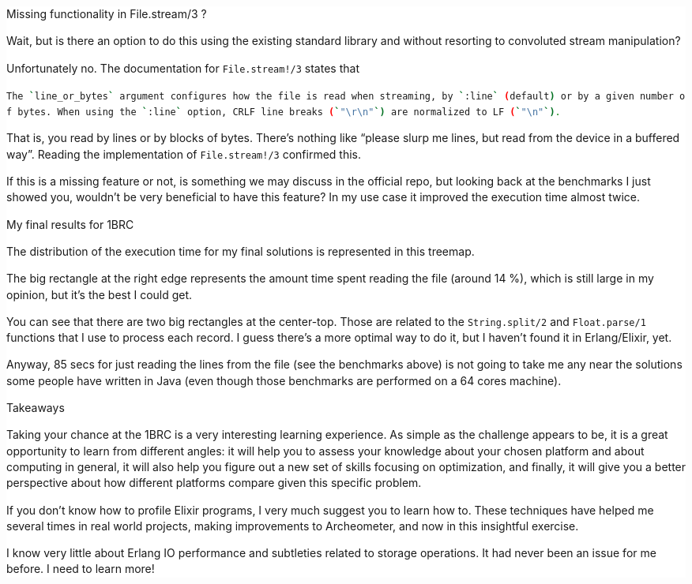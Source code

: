 Missing functionality in File.stream/3 ?

Wait, but is there an option to do this using the existing standard
library and without resorting to convoluted stream manipulation?

Unfortunately no. The documentation for `File.stream!/3` states that

```bash
The `line_or_bytes` argument configures how the file is read when streaming, by `:line` (default) or by a given number of bytes. When using the `:line` option, CRLF line breaks (`"\r\n"`) are normalized to LF (`"\n"`).
```

That is, you read by lines or by blocks of bytes. There’s nothing like
“please slurp me lines, but read from the device in a buffered way”.
Reading the implementation of `File.stream!/3` confirmed this.

If this is a missing feature or not, is something we may discuss in
the official repo, but looking back at the benchmarks I just showed
you, wouldn’t be very beneficial to have this feature? In my use case
it improved the execution time almost twice.

My final results for 1BRC

The distribution of the execution time for my final solutions
is represented in this treemap.

The big rectangle at the right edge represents the amount time spent
reading the file (around 14 %), which is still large in my opinion,
but it’s the best I could get.

You can see that there are two big rectangles at the center-top.
Those are related to the `String.split/2` and `Float.parse/1`
functions that I use to process each record. I guess there’s a more
optimal way to do it, but I haven’t found it in Erlang/Elixir, yet.

Anyway, 85 secs for just reading the lines from the file
(see the benchmarks above) is not going to take me any near
the solutions some people have written in Java (even though those
benchmarks are performed on a 64 cores machine).

Takeaways

Taking your chance at the 1BRC is a very interesting learning
experience. As simple as the challenge appears to be, it is a great
opportunity to learn from different angles: it will help you to assess
your knowledge about your chosen platform and about computing in general,
it will also help you figure out a new set of skills focusing on
optimization, and finally, it will give you a better perspective about
how different platforms compare given this specific problem.

If you don’t know how to profile Elixir programs, I very much suggest
you to learn how to. These techniques have helped me several times in
real world projects, making improvements to Archeometer, and now in
this insightful exercise.

I know very little about Erlang IO performance and subtleties related
to storage operations. It had never been an issue for me before.
I need to learn more!
